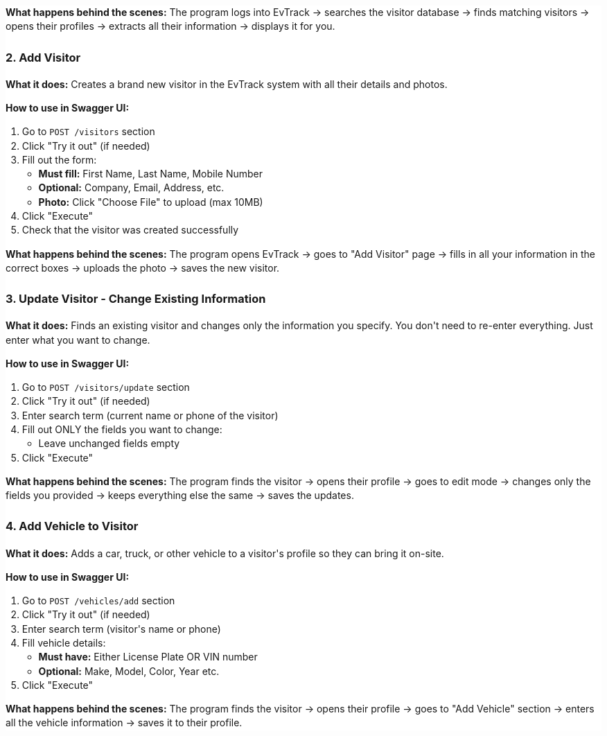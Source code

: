 **What happens behind the scenes:**
The program logs into EvTrack → searches the visitor database → finds matching visitors → opens their profiles → extracts all their information → displays it for you.

### 2. Add Visitor
**What it does:** Creates a brand new visitor in the EvTrack system with all their details and photos.

**How to use in Swagger UI:**
1. Go to `POST /visitors` section
2. Click "Try it out" (if needed)
3. Fill out the form:
   - **Must fill:** First Name, Last Name, Mobile Number
   - **Optional:** Company, Email, Address, etc.
   - **Photo:** Click "Choose File" to upload (max 10MB)
4. Click "Execute"
5. Check that the visitor was created successfully

**What happens behind the scenes:**
The program opens EvTrack → goes to "Add Visitor" page → fills in all your information in the correct boxes → uploads the photo → saves the new visitor.

### 3. Update Visitor - Change Existing Information
**What it does:** Finds an existing visitor and changes only the information you specify. You don't need to re-enter everything. Just enter what you want to change.

**How to use in Swagger UI:**
1. Go to `POST /visitors/update` section
2. Click "Try it out" (if needed)
3. Enter search term (current name or phone of the visitor)
4. Fill out ONLY the fields you want to change:
   - Leave unchanged fields empty
5. Click "Execute"

**What happens behind the scenes:**
The program finds the visitor → opens their profile → goes to edit mode → changes only the fields you provided → keeps everything else the same → saves the updates.

### 4. Add Vehicle to Visitor
**What it does:** Adds a car, truck, or other vehicle to a visitor's profile so they can bring it on-site.

**How to use in Swagger UI:**
1. Go to `POST /vehicles/add` section
2. Click "Try it out" (if needed)
3. Enter search term (visitor's name or phone)
4. Fill vehicle details:
   - **Must have:** Either License Plate OR VIN number
   - **Optional:** Make, Model, Color, Year etc.
5. Click "Execute"

**What happens behind the scenes:**
The program finds the visitor → opens their profile → goes to "Add Vehicle" section → enters all the vehicle information → saves it to their profile.
